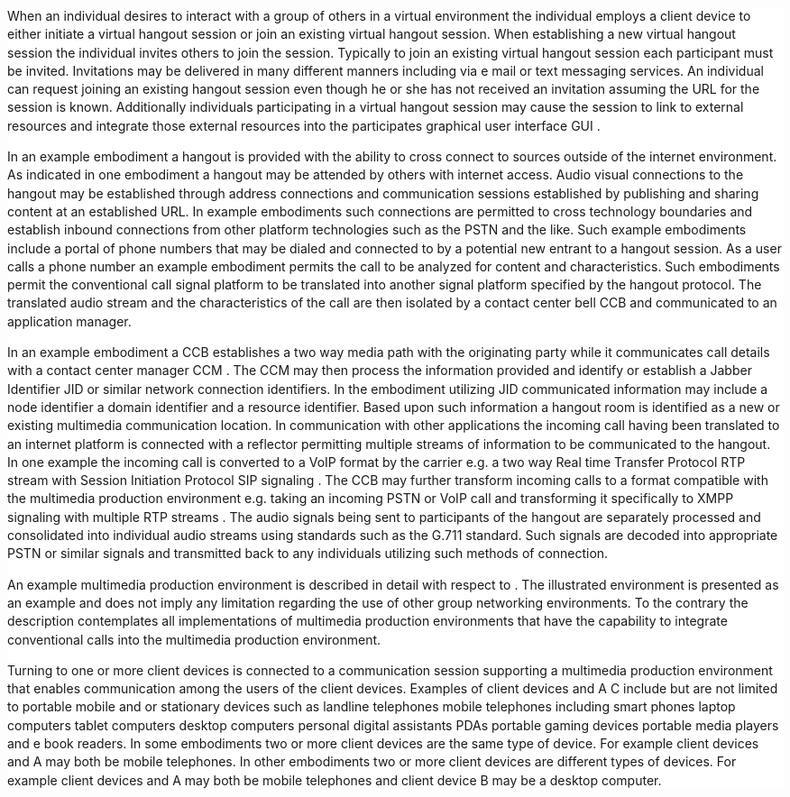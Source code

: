 When an individual desires to interact with a group of others in a virtual environment the individual employs a client device to either initiate a virtual hangout session or join an existing virtual hangout session. When establishing a new virtual hangout session the individual invites others to join the session. Typically to join an existing virtual hangout session each participant must be invited. Invitations may be delivered in many different manners including via e mail or text messaging services. An individual can request joining an existing hangout session even though he or she has not received an invitation assuming the URL for the session is known. Additionally individuals participating in a virtual hangout session may cause the session to link to external resources and integrate those external resources into the participates graphical user interface GUI .

In an example embodiment a hangout is provided with the ability to cross connect to sources outside of the internet environment. As indicated in one embodiment a hangout may be attended by others with internet access. Audio visual connections to the hangout may be established through address connections and communication sessions established by publishing and sharing content at an established URL. In example embodiments such connections are permitted to cross technology boundaries and establish inbound connections from other platform technologies such as the PSTN and the like. Such example embodiments include a portal of phone numbers that may be dialed and connected to by a potential new entrant to a hangout session. As a user calls a phone number an example embodiment permits the call to be analyzed for content and characteristics. Such embodiments permit the conventional call signal platform to be translated into another signal platform specified by the hangout protocol. The translated audio stream and the characteristics of the call are then isolated by a contact center bell CCB and communicated to an application manager.

In an example embodiment a CCB establishes a two way media path with the originating party while it communicates call details with a contact center manager CCM . The CCM may then process the information provided and identify or establish a Jabber Identifier JID or similar network connection identifiers. In the embodiment utilizing JID communicated information may include a node identifier a domain identifier and a resource identifier. Based upon such information a hangout room is identified as a new or existing multimedia communication location. In communication with other applications the incoming call having been translated to an internet platform is connected with a reflector permitting multiple streams of information to be communicated to the hangout. In one example the incoming call is converted to a VoIP format by the carrier e.g. a two way Real time Transfer Protocol RTP stream with Session Initiation Protocol SIP signaling . The CCB may further transform incoming calls to a format compatible with the multimedia production environment e.g. taking an incoming PSTN or VoIP call and transforming it specifically to XMPP signaling with multiple RTP streams . The audio signals being sent to participants of the hangout are separately processed and consolidated into individual audio streams using standards such as the G.711 standard. Such signals are decoded into appropriate PSTN or similar signals and transmitted back to any individuals utilizing such methods of connection.

An example multimedia production environment is described in detail with respect to . The illustrated environment is presented as an example and does not imply any limitation regarding the use of other group networking environments. To the contrary the description contemplates all implementations of multimedia production environments that have the capability to integrate conventional calls into the multimedia production environment.

Turning to one or more client devices is connected to a communication session supporting a multimedia production environment that enables communication among the users of the client devices. Examples of client devices and A C include but are not limited to portable mobile and or stationary devices such as landline telephones mobile telephones including smart phones laptop computers tablet computers desktop computers personal digital assistants PDAs portable gaming devices portable media players and e book readers. In some embodiments two or more client devices are the same type of device. For example client devices and A may both be mobile telephones. In other embodiments two or more client devices are different types of devices. For example client devices and A may both be mobile telephones and client device B may be a desktop computer.
